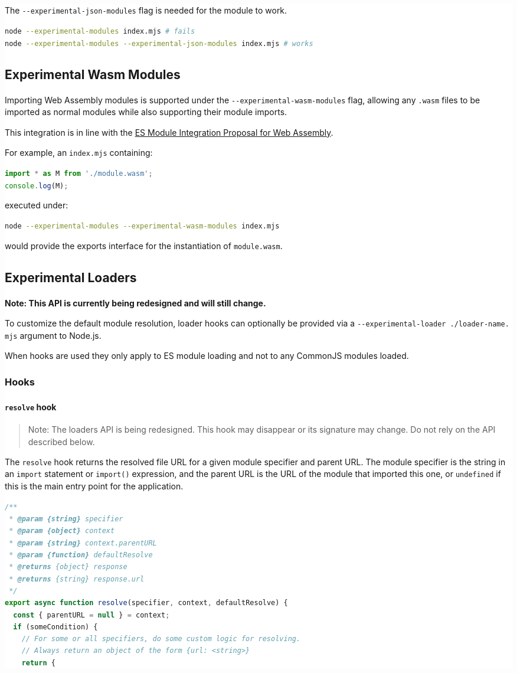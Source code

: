 The `--experimental-json-modules` flag is needed for the module
to work.

```bash
node --experimental-modules index.mjs # fails
node --experimental-modules --experimental-json-modules index.mjs # works
```

## Experimental Wasm Modules

Importing Web Assembly modules is supported under the
`--experimental-wasm-modules` flag, allowing any `.wasm` files to be
imported as normal modules while also supporting their module imports.

This integration is in line with the
[ES Module Integration Proposal for Web Assembly][].

For example, an `index.mjs` containing:

```js
import * as M from './module.wasm';
console.log(M);
```

executed under:

```bash
node --experimental-modules --experimental-wasm-modules index.mjs
```

would provide the exports interface for the instantiation of `module.wasm`.

## Experimental Loaders

**Note: This API is currently being redesigned and will still change.**



To customize the default module resolution, loader hooks can optionally be
provided via a `--experimental-loader ./loader-name.mjs` argument to Node.js.

When hooks are used they only apply to ES module loading and not to any
CommonJS modules loaded.

### Hooks

#### <code>resolve</code> hook

> Note: The loaders API is being redesigned. This hook may disappear or its
> signature may change. Do not rely on the API described below.

The `resolve` hook returns the resolved file URL for a given module specifier
and parent URL. The module specifier is the string in an `import` statement or
`import()` expression, and the parent URL is the URL of the module that imported
this one, or `undefined` if this is the main entry point for the application.

```js
/**
 * @param {string} specifier
 * @param {object} context
 * @param {string} context.parentURL
 * @param {function} defaultResolve
 * @returns {object} response
 * @returns {string} response.url
 */
export async function resolve(specifier, context, defaultResolve) {
  const { parentURL = null } = context;
  if (someCondition) {
    // For some or all specifiers, do some custom logic for resolving.
    // Always return an object of the form {url: <string>}
    return {
```

[Babel]: https://babeljs.io/
[CommonJS]: modules.html
[Conditional Exports]: #esm_conditional_exports
[ECMAScript-modules implementation]: https://github.com/nodejs/modules/blob/master/doc/plan-for-new-modules-implementation.md
[ES Module Integration Proposal for Web Assembly]: https://github.com/webassembly/esm-integration
[Node.js EP for ES Modules]: https://github.com/nodejs/node-eps/blob/master/002-es-modules.md
[Package Exports]: #esm_package_exports
[Terminology]: #esm_terminology
[WHATWG JSON modules specification]: https://html.spec.whatwg.org/#creating-a-json-module-script
[`"exports"` field]: #esm_package_exports
[`data:` URLs]: https://developer.mozilla.org/en-US/docs/Web/HTTP/Basics_of_HTTP/Data_URIs
[`esm`]: https://github.com/standard-things/esm#readme
[`export`]: https://developer.mozilla.org/en-US/docs/Web/JavaScript/Reference/Statements/export
[`getFormat` hook]: #esm_code_getformat_code_hook
[`import()`]: #esm_import-expressions
[`import.meta.url`]: #esm_import_meta
[`import`]: https://developer.mozilla.org/en-US/docs/Web/JavaScript/Reference/Statements/import
[`module.createRequire()`]: modules.html#modules_module_createrequire_filename
[`module.syncBuiltinESMExports()`]: modules.html#modules_module_syncbuiltinesmexports
[`transformSource` hook]: #esm_code_transformsource_code_hook
[dynamic instantiate hook]: #esm_code_dynamicinstantiate_code_hook
[special scheme]: https://url.spec.whatwg.org/#special-scheme
[the official standard format]: https://tc39.github.io/ecma262/#sec-modules
[transpiler loader example]: #esm_transpiler_loader
[6.1.7 Array Index]: https://tc39.es/ecma262/#integer-index